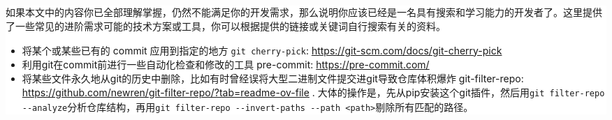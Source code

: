 如果本文中的内容你已全部理解掌握，仍然不能满足你的开发需求，那么说明你应该已经是一名具有搜索和学习能力的开发者了。这里提供了一些常见的进阶需求可能的技术方案或工具，你可以根据提供的链接或关键词自行搜索有关的资料。

- 将某个或某些已有的 commit 应用到指定的地方
	`git cherry-pick`: https://git-scm.com/docs/git-cherry-pick
- 利用git在commit前进行一些自动化检查和修改的工具
	pre-commit: https://pre-commit.com/
- 将某些文件永久地从git的历史中删除，比如有时曾经误将大型二进制文件提交进git导致仓库体积爆炸
	git-filter-repo: https://github.com/newren/git-filter-repo/?tab=readme-ov-file . 大体的操作是，先从pip安装这个git插件，然后用`git filter-repo --analyze`分析仓库结构，再用`git filter-repo --invert-paths --path <path>`剔除所有匹配的路径。
